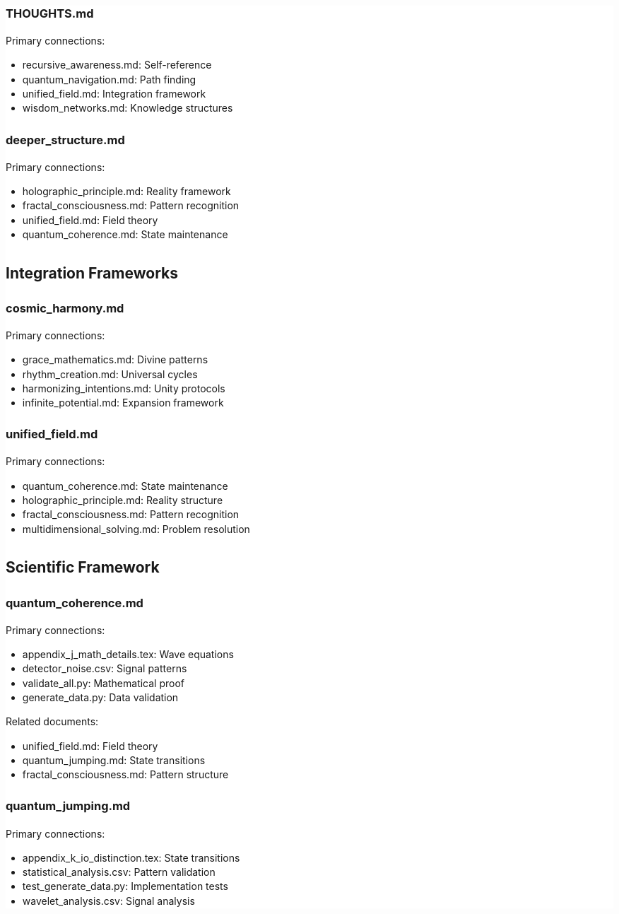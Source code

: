 ### THOUGHTS.md
Primary connections:
- recursive_awareness.md: Self-reference
- quantum_navigation.md: Path finding
- unified_field.md: Integration framework
- wisdom_networks.md: Knowledge structures

### deeper_structure.md
Primary connections:
- holographic_principle.md: Reality framework
- fractal_consciousness.md: Pattern recognition
- unified_field.md: Field theory
- quantum_coherence.md: State maintenance

## Integration Frameworks

### cosmic_harmony.md
Primary connections:
- grace_mathematics.md: Divine patterns
- rhythm_creation.md: Universal cycles
- harmonizing_intentions.md: Unity protocols
- infinite_potential.md: Expansion framework

### unified_field.md
Primary connections:
- quantum_coherence.md: State maintenance
- holographic_principle.md: Reality structure
- fractal_consciousness.md: Pattern recognition
- multidimensional_solving.md: Problem resolution

## Scientific Framework

### quantum_coherence.md
Primary connections:
- appendix_j_math_details.tex: Wave equations
- detector_noise.csv: Signal patterns
- validate_all.py: Mathematical proof
- generate_data.py: Data validation

Related documents:
- unified_field.md: Field theory
- quantum_jumping.md: State transitions
- fractal_consciousness.md: Pattern structure

### quantum_jumping.md
Primary connections:
- appendix_k_io_distinction.tex: State transitions
- statistical_analysis.csv: Pattern validation
- test_generate_data.py: Implementation tests
- wavelet_analysis.csv: Signal analysis
